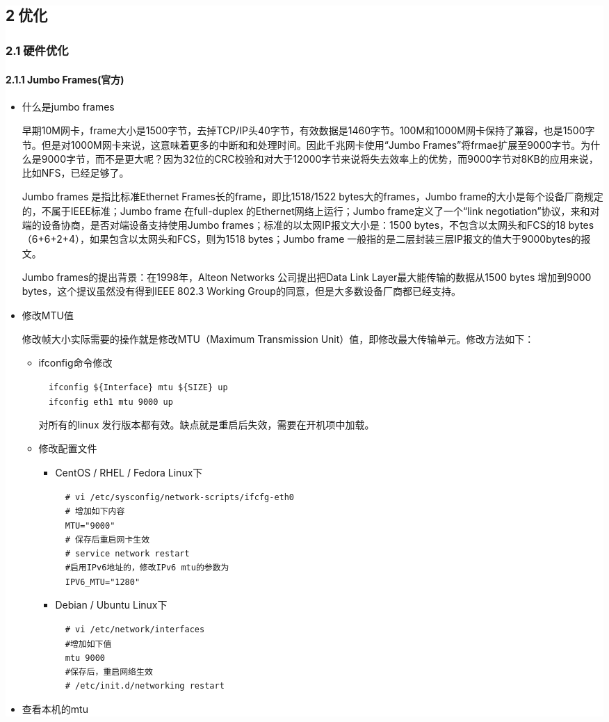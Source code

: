 ## 2 优化
### 2.1 硬件优化
#### 2.1.1 Jumbo Frames(官方)
- 什么是jumbo frames

    早期10M网卡，frame大小是1500字节，去掉TCP/IP头40字节，有效数据是1460字节。100M和1000M网卡保持了兼容，也是1500字节。但是对1000M网卡来说，这意味着更多的中断和和处理时间。因此千兆网卡使用“Jumbo Frames”将frmae扩展至9000字节。为什么是9000字节，而不是更大呢？因为32位的CRC校验和对大于12000字节来说将失去效率上的优势，而9000字节对8KB的应用来说，比如NFS，已经足够了。

    Jumbo frames 是指比标准Ethernet Frames长的frame，即比1518/1522 bytes大的frames，Jumbo frame的大小是每个设备厂商规定的，不属于IEEE标准；Jumbo frame 在full-duplex 的Ethernet网络上运行；Jumbo frame定义了一个“link negotiation”协议，来和对端的设备协商，是否对端设备支持使用Jumbo frames；标准的以太网IP报文大小是：1500 bytes，不包含以太网头和FCS的18 bytes（6+6+2+4），如果包含以太网头和FCS，则为1518 bytes；Jumbo frame 一般指的是二层封装三层IP报文的值大于9000bytes的报文。

    Jumbo frames的提出背景：在1998年，Alteon Networks 公司提出把Data Link Layer最大能传输的数据从1500 bytes 增加到9000 bytes，这个提议虽然没有得到IEEE 802.3 Working Group的同意，但是大多数设备厂商都已经支持。
- 修改MTU值

    修改帧大小实际需要的操作就是修改MTU（Maximum Transmission Unit）值，即修改最大传输单元。修改方法如下：
    
    - ifconfig命令修改

            ifconfig ${Interface} mtu ${SIZE} up
            ifconfig eth1 mtu 9000 up
    
        对所有的linux 发行版本都有效。缺点就是重启后失效，需要在开机项中加载。

    - 修改配置文件
        - CentOS / RHEL / Fedora Linux下

                # vi /etc/sysconfig/network-scripts/ifcfg-eth0
                # 增加如下内容
                MTU="9000"
                # 保存后重启网卡生效
                # service network restart
                #启用IPv6地址的，修改IPv6 mtu的参数为
                IPV6_MTU="1280"
        - Debian / Ubuntu Linux下

                # vi /etc/network/interfaces
                #增加如下值
                mtu 9000
                #保存后，重启网络生效
                # /etc/init.d/networking restart
- 查看本机的mtu 
